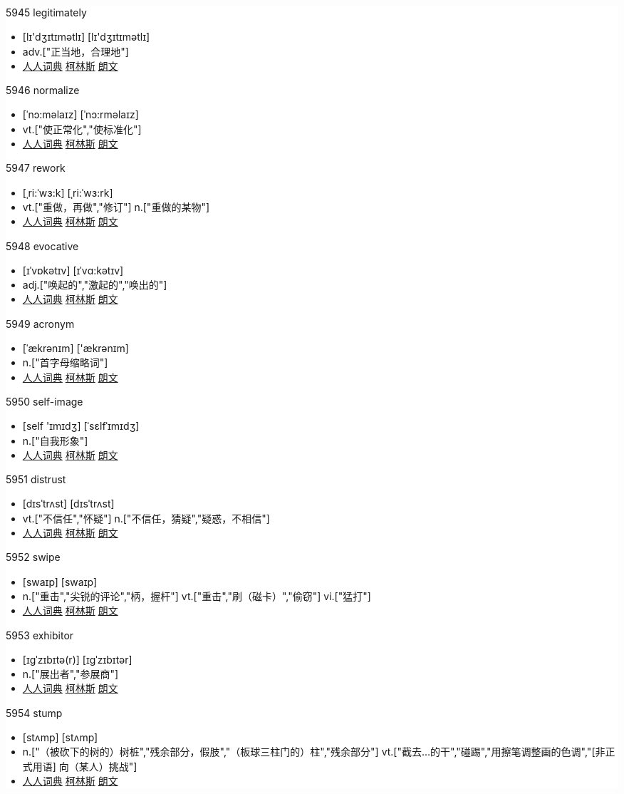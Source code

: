 5945 legitimately 
- [lɪ'dʒɪtɪmətlɪ]  [lɪ'dʒɪtɪmətlɪ] 
- adv.["正当地，合理地"]   
- [人人词典](https://www.91dict.com/words?w=legitimately) [柯林斯](https://www.collinsdictionary.com/zh/dictionary/english/legitimately) [朗文](https://www.ldoceonline.com/dictionary/legitimately) 

5946 normalize 
- [ˈnɔ:məlaɪz]  [ˈnɔ:rməlaɪz] 
- vt.["使正常化","使标准化"]   
- [人人词典](https://www.91dict.com/words?w=normalize) [柯林斯](https://www.collinsdictionary.com/zh/dictionary/english/normalize) [朗文](https://www.ldoceonline.com/dictionary/normalize) 

5947 rework 
- [ˌri:ˈwɜ:k]  [ˌri:ˈwɜ:rk] 
- vt.["重做，再做","修订"]  n.["重做的某物"]   
- [人人词典](https://www.91dict.com/words?w=rework) [柯林斯](https://www.collinsdictionary.com/zh/dictionary/english/rework) [朗文](https://www.ldoceonline.com/dictionary/rework) 

5948 evocative 
- [ɪˈvɒkətɪv]  [ɪˈvɑ:kətɪv] 
- adj.["唤起的","激起的","唤出的"]   
- [人人词典](https://www.91dict.com/words?w=evocative) [柯林斯](https://www.collinsdictionary.com/zh/dictionary/english/evocative) [朗文](https://www.ldoceonline.com/dictionary/evocative) 

5949 acronym 
- [ˈækrənɪm]  ['ækrənɪm] 
- n.["首字母缩略词"]   
- [人人词典](https://www.91dict.com/words?w=acronym) [柯林斯](https://www.collinsdictionary.com/zh/dictionary/english/acronym) [朗文](https://www.ldoceonline.com/dictionary/acronym) 

5950 self-image 
- [self 'ɪmɪdʒ]  [ˈsɛlfˈɪmɪdʒ] 
- n.["自我形象"]   
- [人人词典](https://www.91dict.com/words?w=self-image) [柯林斯](https://www.collinsdictionary.com/zh/dictionary/english/self-image) [朗文](https://www.ldoceonline.com/dictionary/self-image) 

5951 distrust 
- [dɪsˈtrʌst]  [dɪsˈtrʌst] 
- vt.["不信任","怀疑"]  n.["不信任，猜疑","疑惑，不相信"]   
- [人人词典](https://www.91dict.com/words?w=distrust) [柯林斯](https://www.collinsdictionary.com/zh/dictionary/english/distrust) [朗文](https://www.ldoceonline.com/dictionary/distrust) 

5952 swipe 
- [swaɪp]  [swaɪp] 
- n.["重击","尖锐的评论","柄，握杆"]  vt.["重击","刷（磁卡）","偷窃"]  vi.["猛打"]   
- [人人词典](https://www.91dict.com/words?w=swipe) [柯林斯](https://www.collinsdictionary.com/zh/dictionary/english/swipe) [朗文](https://www.ldoceonline.com/dictionary/swipe) 

5953 exhibitor 
- [ɪgˈzɪbɪtə(r)]  [ɪɡˈzɪbɪtər] 
- n.["展出者","参展商"]   
- [人人词典](https://www.91dict.com/words?w=exhibitor) [柯林斯](https://www.collinsdictionary.com/zh/dictionary/english/exhibitor) [朗文](https://www.ldoceonline.com/dictionary/exhibitor) 

5954 stump 
- [stʌmp]  [stʌmp] 
- n.["（被砍下的树的）树桩","残余部分，假肢","（板球三柱门的）柱","残余部分"]  vt.["截去…的干","碰踢","用擦笔调整画的色调","[非正式用语] 向（某人）挑战"]   
- [人人词典](https://www.91dict.com/words?w=stump) [柯林斯](https://www.collinsdictionary.com/zh/dictionary/english/stump) [朗文](https://www.ldoceonline.com/dictionary/stump) 

